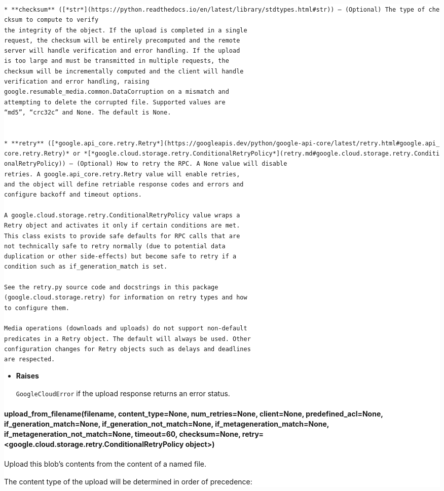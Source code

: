 
    * **checksum** ([*str*](https://python.readthedocs.io/en/latest/library/stdtypes.html#str)) – (Optional) The type of checksum to compute to verify
    the integrity of the object. If the upload is completed in a single
    request, the checksum will be entirely precomputed and the remote
    server will handle verification and error handling. If the upload
    is too large and must be transmitted in multiple requests, the
    checksum will be incrementally computed and the client will handle
    verification and error handling, raising
    google.resumable_media.common.DataCorruption on a mismatch and
    attempting to delete the corrupted file. Supported values are
    “md5”, “crc32c” and None. The default is None.


    * **retry** ([*google.api_core.retry.Retry*](https://googleapis.dev/python/google-api-core/latest/retry.html#google.api_core.retry.Retry)* or *[*google.cloud.storage.retry.ConditionalRetryPolicy*](retry.md#google.cloud.storage.retry.ConditionalRetryPolicy)) – (Optional) How to retry the RPC. A None value will disable
    retries. A google.api_core.retry.Retry value will enable retries,
    and the object will define retriable response codes and errors and
    configure backoff and timeout options.

    A google.cloud.storage.retry.ConditionalRetryPolicy value wraps a
    Retry object and activates it only if certain conditions are met.
    This class exists to provide safe defaults for RPC calls that are
    not technically safe to retry normally (due to potential data
    duplication or other side-effects) but become safe to retry if a
    condition such as if_generation_match is set.

    See the retry.py source code and docstrings in this package
    (google.cloud.storage.retry) for information on retry types and how
    to configure them.

    Media operations (downloads and uploads) do not support non-default
    predicates in a Retry object. The default will always be used. Other
    configuration changes for Retry objects such as delays and deadlines
    are respected.




* **Raises**

    `GoogleCloudError`
    if the upload response returns an error status.



#### upload_from_filename(filename, content_type=None, num_retries=None, client=None, predefined_acl=None, if_generation_match=None, if_generation_not_match=None, if_metageneration_match=None, if_metageneration_not_match=None, timeout=60, checksum=None, retry=<google.cloud.storage.retry.ConditionalRetryPolicy object>)
Upload this blob’s contents from the content of a named file.

The content type of the upload will be determined in order
of precedence:
